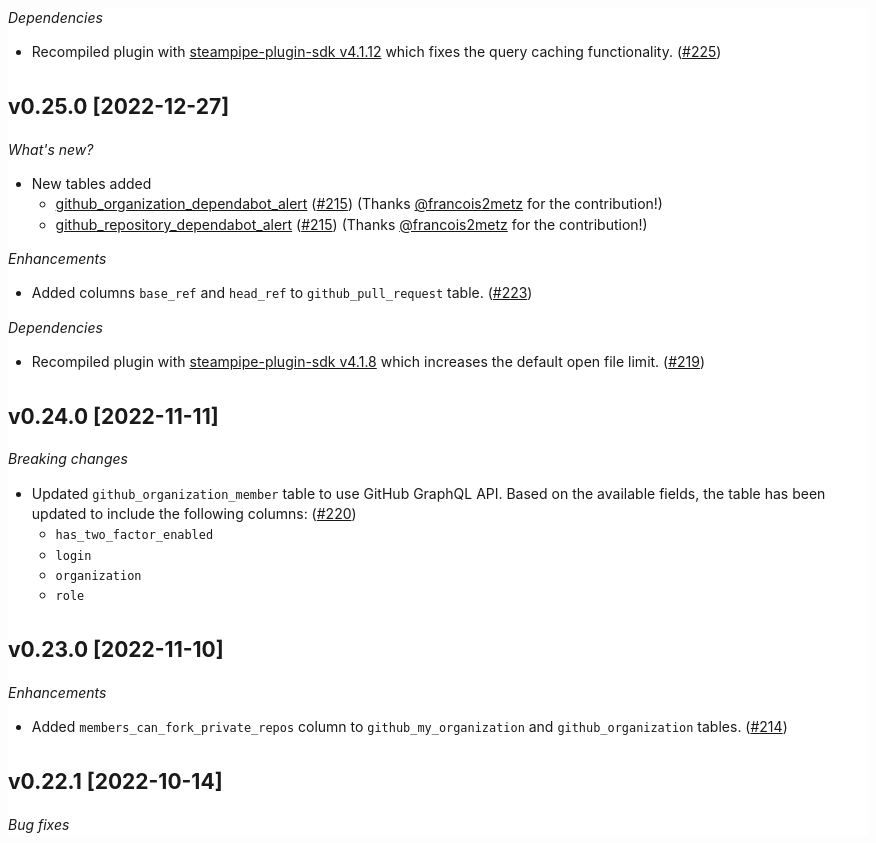 _Dependencies_

- Recompiled plugin with [steampipe-plugin-sdk v4.1.12](https://github.com/turbot/steampipe-plugin-sdk/blob/main/CHANGELOG.md#v4112-2023-02-09) which fixes the query caching functionality. ([#225](https://github.com/opengovern/og-describer-github/steampipe-plugin-github/pull/225))

## v0.25.0 [2022-12-27]

_What's new?_

- New tables added
  - [github_organization_dependabot_alert](https://hub.steampipe.io/plugins/turbot/github/tables/github_organization_dependabot_alert) ([#215](https://github.com/opengovern/og-describer-github/steampipe-plugin-github/pull/215)) (Thanks [@francois2metz](https://github.com/francois2metz) for the contribution!)
  - [github_repository_dependabot_alert](https://hub.steampipe.io/plugins/turbot/github/tables/github_repository_dependabot_alert) ([#215](https://github.com/opengovern/og-describer-github/steampipe-plugin-github/pull/215)) (Thanks [@francois2metz](https://github.com/francois2metz) for the contribution!)

_Enhancements_

- Added columns `base_ref` and `head_ref` to `github_pull_request` table. ([#223](https://github.com/opengovern/og-describer-github/steampipe-plugin-github/pull/223))

_Dependencies_

- Recompiled plugin with [steampipe-plugin-sdk v4.1.8](https://github.com/turbot/steampipe-plugin-sdk/blob/main/CHANGELOG.md#v418-2022-09-08) which increases the default open file limit. ([#219](https://github.com/opengovern/og-describer-github/steampipe-plugin-github/pull/219))

## v0.24.0 [2022-11-11]

_Breaking changes_

- Updated `github_organization_member` table to use GitHub GraphQL API. Based on the available fields, the table has been updated to include the following columns: ([#220](https://github.com/opengovern/og-describer-github/steampipe-plugin-github/pull/220))
  - `has_two_factor_enabled`
  - `login`
  - `organization`
  - `role`

## v0.23.0 [2022-11-10]

_Enhancements_

- Added `members_can_fork_private_repos` column to `github_my_organization` and `github_organization` tables. ([#214](https://github.com/opengovern/og-describer-github/steampipe-plugin-github/pull/214))

## v0.22.1 [2022-10-14]

_Bug fixes_
